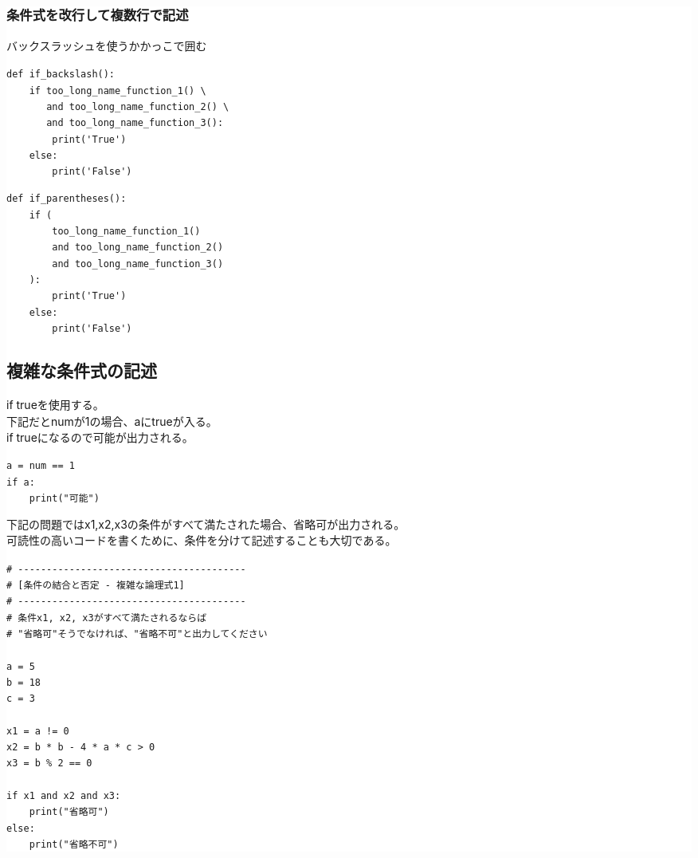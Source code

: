 ### 条件式を改行して複数行で記述
バックスラッシュを使うかかっこで囲む
```
def if_backslash():
    if too_long_name_function_1() \
       and too_long_name_function_2() \
       and too_long_name_function_3():
        print('True')
    else:
        print('False')
```
```
def if_parentheses():
    if (
        too_long_name_function_1()
        and too_long_name_function_2()
        and too_long_name_function_3()
    ):
        print('True')
    else:
        print('False')
```

## 複雑な条件式の記述
if trueを使用する。<br>
下記だとnumが1の場合、aにtrueが入る。<br>
if trueになるので可能が出力される。
```
a = num == 1
if a:
    print("可能")
```
下記の問題ではx1,x2,x3の条件がすべて満たされた場合、省略可が出力される。<br>
可読性の高いコードを書くために、条件を分けて記述することも大切である。
```
# ----------------------------------------
# [条件の結合と否定 - 複雑な論理式1]
# ----------------------------------------
# 条件x1, x2, x3がすべて満たされるならば
# "省略可"そうでなければ、"省略不可"と出力してください

a = 5
b = 18
c = 3

x1 = a != 0
x2 = b * b - 4 * a * c > 0
x3 = b % 2 == 0

if x1 and x2 and x3:
    print("省略可")
else:
    print("省略不可")
```
